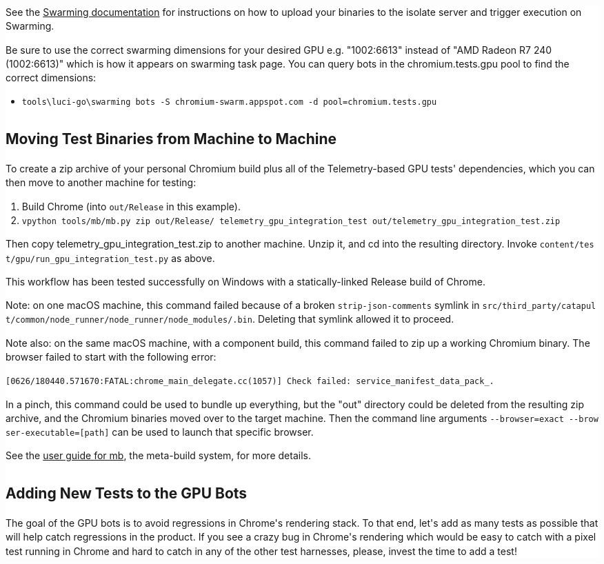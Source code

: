 See the [Swarming documentation] for instructions on how to upload your binaries to the isolate server and trigger execution on Swarming.

Be sure to use the correct swarming dimensions for your desired GPU e.g. "1002:6613" instead of "AMD Radeon R7 240 (1002:6613)" which is how it appears on swarming task page.  You can query bots in the chromium.tests.gpu pool to find the correct dimensions:

*   `tools\luci-go\swarming bots -S chromium-swarm.appspot.com -d pool=chromium.tests.gpu`

[Swarming documentation]: https://www.chromium.org/developers/testing/isolated-testing/for-swes#TOC-Run-a-test-built-locally-on-Swarming

## Moving Test Binaries from Machine to Machine

To create a zip archive of your personal Chromium build plus all of
the Telemetry-based GPU tests' dependencies, which you can then move
to another machine for testing:

1. Build Chrome (into `out/Release` in this example).
1. `vpython tools/mb/mb.py zip out/Release/ telemetry_gpu_integration_test out/telemetry_gpu_integration_test.zip`

Then copy telemetry_gpu_integration_test.zip to another machine. Unzip
it, and cd into the resulting directory. Invoke
`content/test/gpu/run_gpu_integration_test.py` as above.

This workflow has been tested successfully on Windows with a
statically-linked Release build of Chrome.

Note: on one macOS machine, this command failed because of a broken
`strip-json-comments` symlink in
`src/third_party/catapult/common/node_runner/node_runner/node_modules/.bin`. Deleting
that symlink allowed it to proceed.

Note also: on the same macOS machine, with a component build, this
command failed to zip up a working Chromium binary. The browser failed
to start with the following error:

`[0626/180440.571670:FATAL:chrome_main_delegate.cc(1057)] Check failed: service_manifest_data_pack_.`

In a pinch, this command could be used to bundle up everything, but
the "out" directory could be deleted from the resulting zip archive,
and the Chromium binaries moved over to the target machine. Then the
command line arguments `--browser=exact --browser-executable=[path]`
can be used to launch that specific browser.

See the [user guide for mb](../../tools/mb/docs/user_guide.md#mb-zip), the
meta-build system, for more details.

## Adding New Tests to the GPU Bots

The goal of the GPU bots is to avoid regressions in Chrome's rendering stack.
To that end, let's add as many tests as possible that will help catch
regressions in the product. If you see a crazy bug in Chrome's rendering which
would be easy to catch with a pixel test running in Chrome and hard to catch in
any of the other test harnesses, please, invest the time to add a test!


[Telemetry framework]: https://github.com/catapult-project/catapult/tree/master/telemetry
[recipe framework]: https://chromium.googlesource.com/external/github.com/luci/recipes-py/+/main/doc/user_guide.md
[recipes/chromium]:        https://chromium.googlesource.com/chromium/tools/build/+/main/scripts/slave/recipes/chromium.py
[recipes/chromium_trybot]: https://chromium.googlesource.com/chromium/tools/build/+/main/scripts/slave/recipes/chromium_trybot.py
[GPU bot details]: gpu_testing_bot_details.md
[new-testing-infra]: https://github.com/luci/luci-py/wiki
[isolated-testing-infra]: https://www.chromium.org/developers/testing/isolated-testing/infrastructure
[chromium.gpu]: https://ci.chromium.org/p/chromium/g/chromium.gpu/console
[chromium.gpu.fyi]: https://ci.chromium.org/p/chromium/g/chromium.gpu.fyi/console
[tools/build workspace]: https://source.chromium.org/chromium/chromium/tools/build/+/HEAD:recipes/recipe_modules/chromium_tests/builders/chromium_gpu_fyi.py
[bots-presentation]: https://docs.google.com/presentation/d/1BC6T7pndSqPFnituR7ceG7fMY7WaGqYHhx5i9ECa8EI/edit?usp=sharing
[GPU Pixel Wrangling instructions]: http://go/gpu-pixel-wrangler#fleet-status
[linux-rel]:                 https://ci.chromium.org/p/chromium/builders/luci.chromium.try/linux-rel?limit=100
[mac-rel]:                   https://ci.chromium.org/p/chromium/builders/luci.chromium.try/mac-rel?limit=100
[win10_chromium_x64_rel_ng]: https://ci.chromium.org/p/chromium/builders/luci.chromium.try/win10_chromium_x64_rel_ng?limit=100
[linux_optional_gpu_tests_rel]: https://ci.chromium.org/p/chromium/builders/luci.chromium.try/linux_optional_gpu_tests_rel
[mac_optional_gpu_tests_rel]:   https://ci.chromium.org/p/chromium/builders/luci.chromium.try/mac_optional_gpu_tests_rel
[win_optional_gpu_tests_rel]:   https://ci.chromium.org/p/chromium/builders/luci.chromium.try/win_optional_gpu_tests_rel
[luci.chromium.try]:            https://ci.chromium.org/p/chromium/g/luci.chromium.try/builders
[ANGLE project]: https://chromium.googlesource.com/angle/angle/+/main/README.md
[tryserver.chromium.angle]: https://build.chromium.org/p/tryserver.chromium.angle/waterfall
[file a bug]: http://crbug.com/new
[trigger_input]: https://logs.chromium.org/logs/chromium/buildbucket/cr-buildbucket.appspot.com/8849851608240828544/+/u/test_pre_run__14_/l_trigger__webgl2_conformance_d3d11_passthrough_tests_on_NVIDIA_GPU_on_Windows_on_Windows-10-18363/json.input
[sample_swarming_task]: https://chromium-swarm.appspot.com/task?id=52f06058bfb31b10
[Cloud Storage Credentials]: gpu_testing_bot_details.md#Cloud-storage-credentials
[Simple Chrome SDK]: https://chromium.googlesource.com/chromiumos/docs/+/HEAD/simple_chrome_workflow.md
[GPU Pixel Testing With Gold]: gpu_pixel_testing_with_gold.md
[Mac Release (Intel)]: https://ci.chromium.org/p/chromium/builders/luci.chromium.ci/Mac%20Release%20%28Intel%29/
[isolate-server-credentials]: gpu_testing_bot_details.md#Isolate-server-credentials
[new-isolates]: gpu_testing_bot_details.md#Adding-a-new-isolated-test-to-the-bots
[pixel_test_pages]: https://cs.chromium.org/chromium/src/content/test/gpu/gpu_tests/pixel_test_pages.py
[pixel wrangling triage]: http://go/gpu-pixel-wrangler-info#how-to-keep-the-bots-green
[GPU pixel wranglers]: http://go/gpu-pixel-wrangler